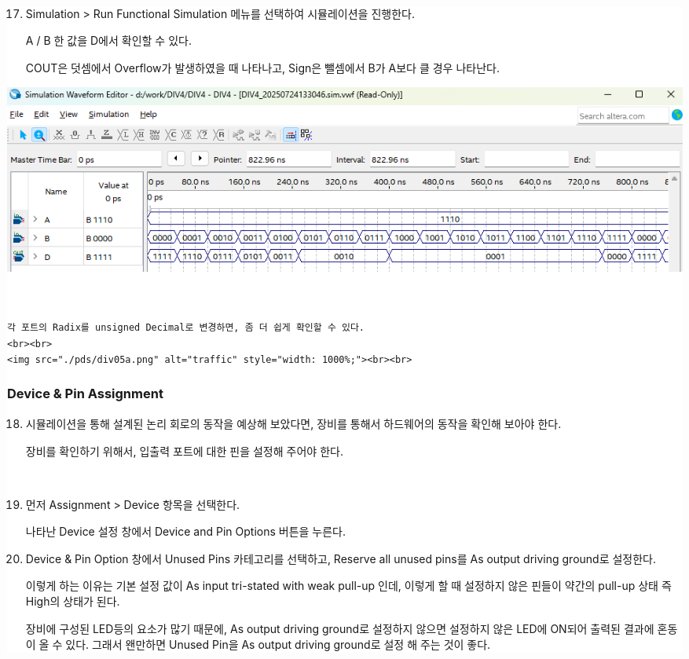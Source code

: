 

17. Simulation > Run Functional Simulation 메뉴를 선택하여 시뮬레이션을 진행한다. 

    A / B 한 값을 D에서 확인할 수 있다. 

    COUT은 덧셈에서 Overflow가 발생하였을 때 나타나고, Sign은 뺄셈에서 B가 A보다 클 경우 나타난다. 

   <img src="./pds/div05.png" alt="traffic" style="width: 100%;"><br><br>
    <br>

    각 포트의 Radix를 unsigned Decimal로 변경하면, 좀 더 쉽게 확인할 수 있다. 
    <br><br>
    <img src="./pds/div05a.png" alt="traffic" style="width: 1000%;"><br><br>


### Device & Pin Assignment

18. 시뮬레이션을 통해 설계된 논리 회로의 동작을 예상해 보았다면, 장비를 통해서 하드웨어의 동작을 확인해 보아야 한다. 

    장비를 확인하기 위해서, 입출력 포트에 대한 핀을 설정해 주어야 한다. 
<br>

19. 먼저 Assignment > Device 항목을 선택한다. 

    나타난 Device 설정 창에서 Device and Pin Options 버튼을 누른다. 
   
20. Device & Pin Option 창에서 Unused Pins 카테고리를 선택하고, Reserve all unused pins를 As output driving ground로 설정한다. 

    이렇게 하는 이유는 기본 설정 값이 As input tri-stated with weak pull-up 인데, 이렇게 할 때 설정하지 않은 핀들이 약간의 pull-up 상태 즉 High의 상태가 된다. 

    장비에 구성된 LED등의 요소가 많기 때문에, As output driving ground로 설정하지 않으면 설정하지 않은 LED에 ON되어 출력된 결과에 혼동이 올 수 있다. 그래서 왠만하면 Unused Pin을 As output driving ground로 설정 해 주는 것이 좋다. 
